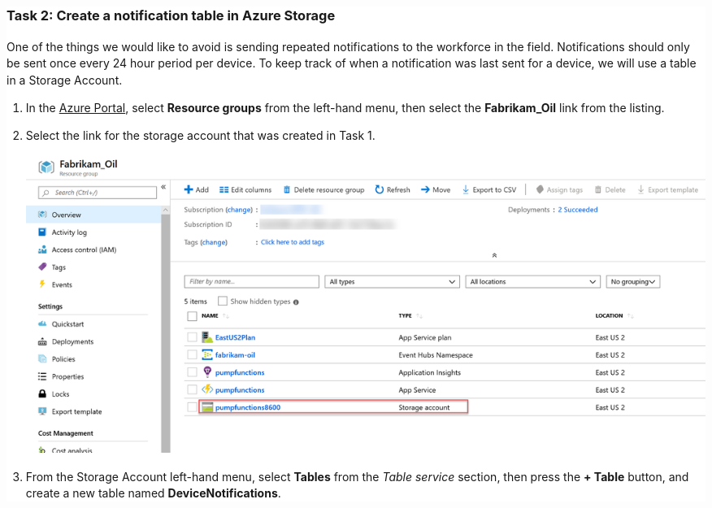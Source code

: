 ### Task 2: Create a notification table in Azure Storage

One of the things we would like to avoid is sending repeated notifications to the workforce in the field. Notifications should only be sent once every 24 hour period per device. To keep track of when a notification was last sent for a device, we will use a table in a Storage Account.

1. In the [Azure Portal](https://portal.azure.com), select **Resource groups** from the left-hand menu, then select the **Fabrikam_Oil** link from the listing.

2. Select the link for the storage account that was created in Task 1.

   ![The resources are listed in the blade. The storage account is circled.](media/select-function-storage-account.png "Select the Storage Account")

3. From the Storage Account left-hand menu, select **Tables** from the _Table service_ section, then press the **+ Table** button, and create a new table named **DeviceNotifications**.
